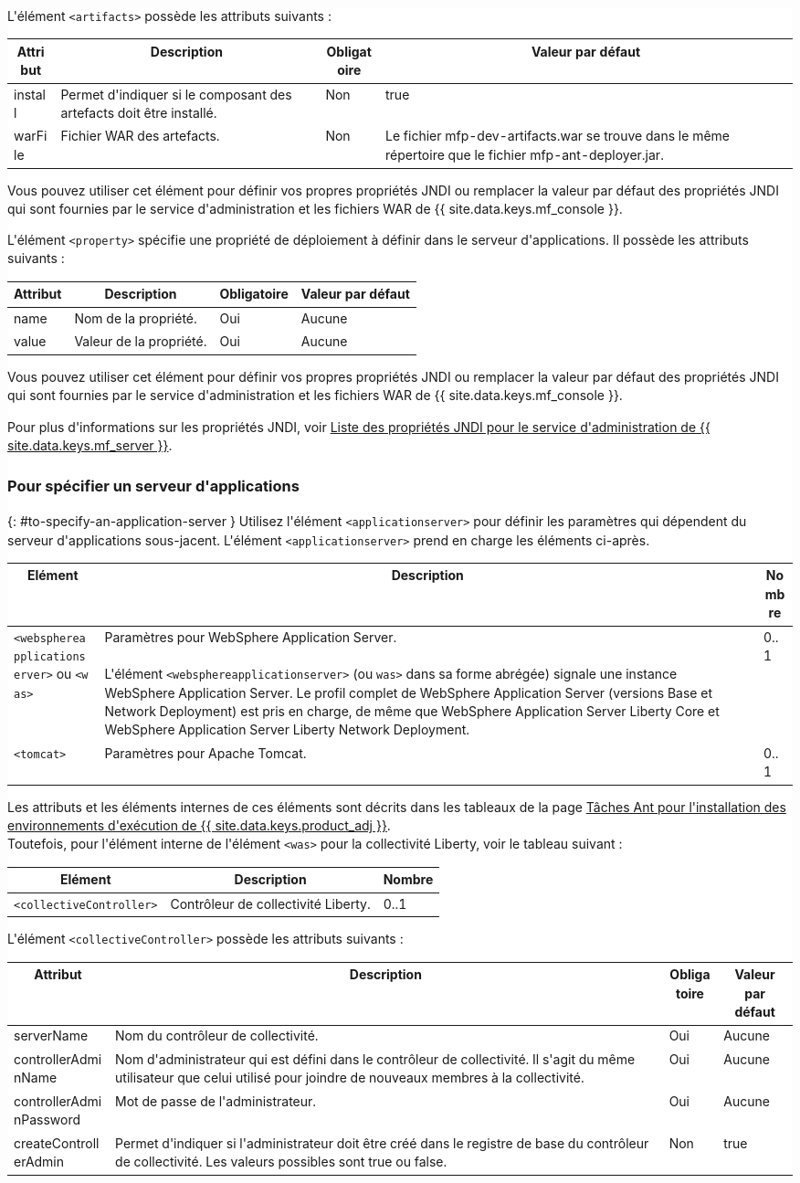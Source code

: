 L'élément `<artifacts>` possède les attributs suivants :

| Attribut         | Description                                                               | Obligatoire | Valeur par défaut     |
|-------------------|---------------------------------------------------------------------------|----------|-------------|
| install           | Permet d'indiquer si le composant des artefacts doit être installé.             | Non       | true        |
| warFile           | Fichier WAR des artefacts.                                                    | Non       | Le fichier mfp-dev-artifacts.war se trouve dans le même répertoire que le fichier mfp-ant-deployer.jar.  |

Vous pouvez utiliser cet élément pour définir vos propres propriétés JNDI ou remplacer la valeur par défaut des propriétés JNDI qui sont fournies par le service d'administration et les fichiers WAR de {{ site.data.keys.mf_console }}.

L'élément `<property>` spécifie une propriété de déploiement à définir dans le serveur d'applications. Il possède les attributs suivants :

| Attribut  | Description                | Obligatoire | Valeur par défaut |
|------------|----------------------------|----------|---------|
| name       | Nom de la propriété.  | Oui      | Aucune    |
| value	     | Valeur de la propriété. |	Oui      | Aucune    |

Vous pouvez utiliser cet élément pour définir vos propres propriétés JNDI ou remplacer la valeur par défaut des propriétés JNDI qui sont fournies par le service d'administration et les fichiers WAR de {{ site.data.keys.mf_console }}.

Pour plus d'informations sur les propriétés JNDI, voir [Liste des propriétés JNDI pour le service d'administration de {{ site.data.keys.mf_server }}](../server-configuration/#list-of-jndi-properties-for-mobilefirst-server-administration-service).

### Pour spécifier un serveur d'applications
{: #to-specify-an-application-server }
Utilisez l'élément `<applicationserver>` pour définir les paramètres qui dépendent du serveur d'applications sous-jacent. L'élément `<applicationserver>` prend en charge les éléments ci-après.

| Elément                                   | Description                                      | Nombre |
|-------------------------------------------|--------------------------------------------------|-------|
| `<websphereapplicationserver>` ou `<was>` | Paramètres pour WebSphere Application Server. <br/><br/>L'élément `<websphereapplicationserver>` (ou `was>` dans sa forme abrégée) signale une instance WebSphere Application Server. Le profil complet de WebSphere Application Server (versions Base et Network Deployment) est pris en charge, de même que WebSphere Application Server Liberty Core et WebSphere Application Server Liberty Network Deployment.               | 0..1  |
| `<tomcat>`                                | Paramètres pour Apache Tomcat.	               | 0..1  |

Les attributs et les éléments internes de ces éléments sont décrits dans les tableaux de la page [Tâches Ant pour l'installation des environnements d'exécution de {{ site.data.keys.product_adj }}](#ant-tasks-for-installation-of-mobilefirst-runtime-environments).  
Toutefois, pour l'élément interne de l'élément `<was>` pour la collectivité Liberty, voir le tableau suivant :

| Elément                  | Description                      | Nombre |
|--------------------------|----------------------------------|-------|
| `<collectiveController>` | Contrôleur de collectivité Liberty. |	0..1  |

L'élément `<collectiveController>` possède les attributs suivants :

| Attribut                | Description                            | Obligatoire | Valeur par défaut |
|--------------------------|----------------------------------------|----------|---------|
| serverName               | Nom du contrôleur de collectivité.	| Oui      | Aucune    |
| controllerAdminName      | Nom d'administrateur qui est défini dans le contrôleur de collectivité. Il s'agit du même utilisateur que celui utilisé pour joindre de nouveaux membres à la collectivité.                                                          | Oui      | Aucune    |
| controllerAdminPassword  | Mot de passe de l'administrateur. 	    | Oui      | Aucune    |
| createControllerAdmin    | Permet d'indiquer si l'administrateur doit être créé dans le registre de base du contrôleur de collectivité. Les valeurs possibles sont true ou false.                                                              | Non	   | true    |
